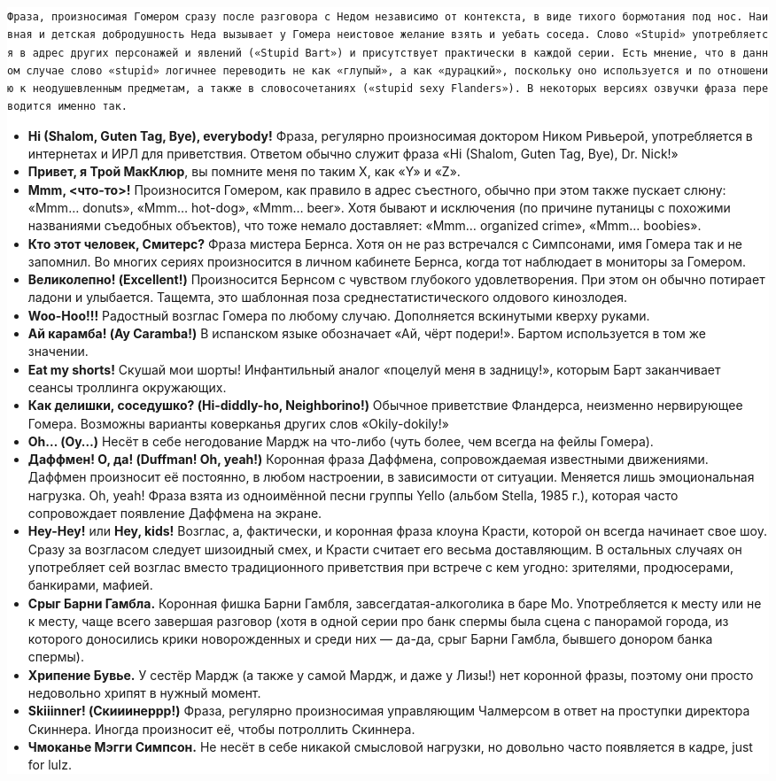     Фраза, произносимая Гомером сразу после разговора с Недом независимо от контекста, в виде тихого бормотания под нос. Наивная и детская добродушность Неда вызывает у Гомера неистовое желание взять и уебать соседа. Слово «Stupid» употребляется в адрес других персонажей и явлений («Stupid Bart») и присутствует практически в каждой серии. Есть мнение, что в данном случае слово «stupid» логичнее переводить не как «глупый», а как «дурацкий», поскольку оно используется и по отношению к неодушевленным предметам, а также в словосочетаниях («stupid sexy Flanders»). В некоторых версиях озвучки фраза переводится именно так.
*   **Hi (Shalom, Guten Tag, Bye), everybody!**
    Фраза, регулярно произносимая доктором Ником Ривьерой, употребляется в интернетах и ИРЛ для приветствия. Ответом обычно служит фраза «Hi (Shalom, Guten Tag, Bye), Dr. Nick!»
*   **Привет, я Трой МакКлюр**, вы помните меня по таким X, как «Y» и «Z».
*   **Mmm, <что-то>!**
    Произносится Гомером, как правило в адрес съестного, обычно при этом также пускает слюну: «Mmm… donuts», «Mmm… hot-dog», «Mmm… beer». Хотя бывают и исключения (по причине путаницы с похожими названиями съедобных объектов), что тоже немало доставляет: «Mmm… organized crime», «Mmm… boobies».
*   **Кто этот человек, Смитерс?**
    Фраза мистера Бернса. Хотя он не раз встречался с Симпсонами, имя Гомера так и не запомнил. Во многих сериях произносится в личном кабинете Бернса, когда тот наблюдает в мониторы за Гомером.
*   **Великолепно! (Excellent!)** Произносится Бернсом с чувством глубокого удовлетворения. При этом он обычно потирает ладони и улыбается. Тащемта, это шаблонная поза среднестатистического олдового кинозлодея.
*   **Woo-Hoo!!!** Радостный возглас Гомера по любому случаю. Дополняется вскинутыми кверху руками.
*   **Ай карамба! (Ay Caramba!)**
    В испанском языке обозначает «Ай, чёрт подери!». Бартом используется в том же значении.
*   **Eat my shorts!**
    Скушай мои шорты! Инфантильный аналог «поцелуй меня в задницу!», которым Барт заканчивает сеансы троллинга окружающих.
*   **Как делишки, соседушко? (Hi-diddly-ho, Neighborino!)**
    Обычное приветствие Фландерса, неизменно нервирующее Гомера. Возможны варианты коверканья других слов «Okily-dokily!»
*   **Oh… (Оу…)**
    Несёт в себе негодование Мардж на что-либо (чуть более, чем всегда на фейлы Гомера).
*   **Даффмен! О, да! (Duffman! Oh, yeah!)**
    Коронная фраза Даффмена, сопровождаемая известными движениями. Даффмен произносит её постоянно, в любом настроении, в зависимости от ситуации. Меняется лишь эмоциональная нагрузка. Oh, yeah! Фраза взята из одноимённой песни группы Yello (альбом Stella, 1985 г.), которая часто сопровождает появление Даффмена на экране.
*   **Hey-Hey!** или **Hey, kids!**
    Возглас, а, фактически, и коронная фраза клоуна Красти, которой он всегда начинает свое шоу. Сразу за возгласом следует шизоидный смех, и Красти считает его весьма доставляющим. В остальных случаях он употребляет сей возглас вместо традиционного приветствия при встрече с кем угодно: зрителями, продюсерами, банкирами, мафией.
*   **Срыг Барни Гамбла.** Коронная фишка Барни Гамбля, завсегдатая-алкоголика в баре Мо. Употребляется к месту или не к месту, чаще всего завершая разговор (хотя в одной серии про банк спермы была сцена с панорамой города, из которого доносились крики новорожденных и среди них — да-да, срыг Барни Гамбла, бывшего донором банка спермы).
*   **Хрипение Бувье.**
    У сестёр Мардж (а также у самой Мардж, и даже у Лизы!) нет коронной фразы, поэтому они просто недовольно хрипят в нужный момент.
*   **Skiiinner! (Скииинеррр!)**
    Фраза, регулярно произносимая управляющим Чалмерсом в ответ на проступки директора Скиннера. Иногда произносит её, чтобы потроллить Скиннера.
*   **Чмоканье Мэгги Симпсон.**
    Не несёт в себе никакой смысловой нагрузки, но довольно часто появляется в кадре, just for lulz.

